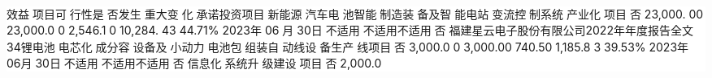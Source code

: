 效益
项目可
行性是
否发生
重大变
化
承诺投资项目
新能源
汽车电
池智能
制造装
备及智
能电站
变流控
制系统
产业化
项目
否
23,000.
00
23,000.0
0
2,546.1
0
10,284.
43
44.71%
2023年
06
月
30日
不适用
不适用不适用
否
福建星云电子股份有限公司2022年年度报告全文34锂电池
电芯化
成分容
设备及
小动力
电池包
组装自
动线设
备生产
线项目
否
3,000.0
0
3,000.00
740.50
1,185.8
3
39.53%
2023年
06月
30日
不适用
不适用不适用
否
信息化
系统升
级建设
项目
否
2,000.0